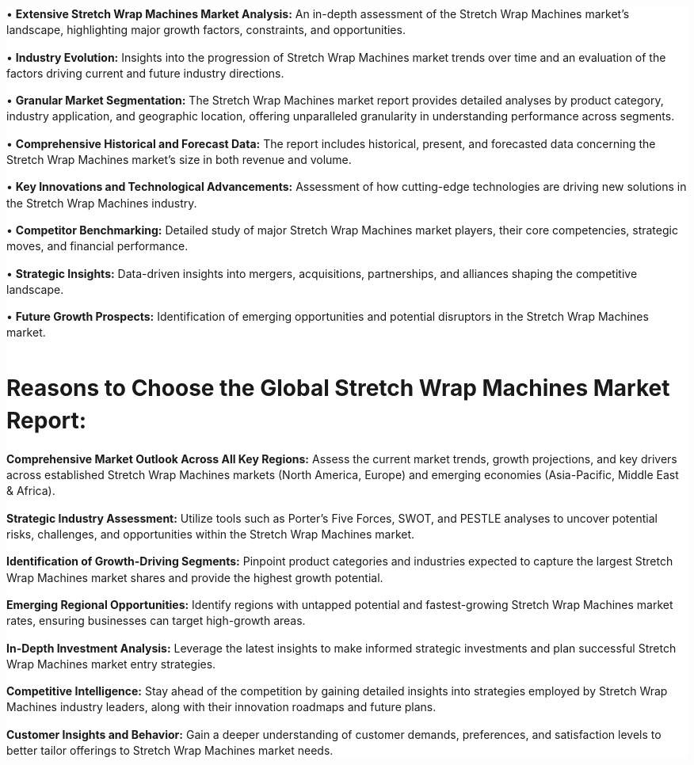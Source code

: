 • <strong>Extensive Stretch Wrap Machines Market Analysis:</strong> An in-depth assessment of the Stretch Wrap Machines market’s landscape, highlighting major growth factors, constraints, and opportunities.

• <strong>Industry Evolution:</strong> Insights into the progression of Stretch Wrap Machines market trends over time and an evaluation of the factors driving current and future industry directions.

• <strong>Granular Market Segmentation:</strong> The Stretch Wrap Machines market report provides detailed analyses by product category, industry application, and geographic location, offering unparalleled granularity in understanding performance across segments.

• <strong>Comprehensive Historical and Forecast Data:</strong> The report includes historical, present, and forecasted data concerning the Stretch Wrap Machines market’s size in both revenue and volume.

• <strong>Key Innovations and Technological Advancements:</strong> Assessment of how cutting-edge technologies are driving new solutions in the Stretch Wrap Machines industry.

• <strong>Competitor Benchmarking:</strong> Detailed study of major Stretch Wrap Machines market players, their core competencies, strategic moves, and financial performance.

• <strong>Strategic Insights:</strong> Data-driven insights into mergers, acquisitions, partnerships, and alliances shaping the competitive landscape.

• <strong>Future Growth Prospects:</strong> Identification of emerging opportunities and potential disruptors in the Stretch Wrap Machines market.

# <strong>Reasons to Choose the Global Stretch Wrap Machines Market Report:</strong>

<strong>Comprehensive Market Outlook Across All Key Regions:</strong>
Assess the current market trends, growth projections, and key drivers across established Stretch Wrap Machines markets (North America, Europe) and emerging economies (Asia-Pacific, Middle East & Africa).

<strong>Strategic Industry Assessment:</strong>
Utilize tools such as Porter’s Five Forces, SWOT, and PESTLE analyses to uncover potential risks, challenges, and opportunities within the Stretch Wrap Machines market.

<strong>Identification of Growth-Driving Segments:</strong>
Pinpoint product categories and industries expected to capture the largest Stretch Wrap Machines market shares and provide the highest growth potential.

<strong>Emerging Regional Opportunities:</strong>
Identify regions with untapped potential and fastest-growing Stretch Wrap Machines market rates, ensuring businesses can target high-growth areas.

<strong>In-Depth Investment Analysis:</strong>
Leverage the latest insights to make informed strategic investments and plan successful Stretch Wrap Machines market entry strategies.

<strong>Competitive Intelligence:</strong>
Stay ahead of the competition by gaining detailed insights into strategies employed by Stretch Wrap Machines industry leaders, along with their innovation roadmaps and future plans.

<strong>Customer Insights and Behavior:</strong>
Gain a deeper understanding of customer demands, preferences, and satisfaction levels to better tailor offerings to Stretch Wrap Machines market needs.
